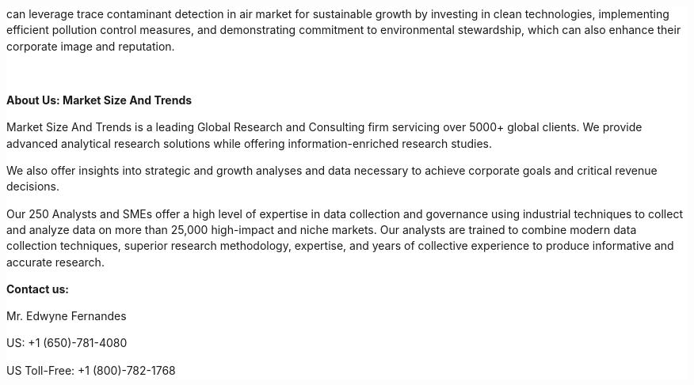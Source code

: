 can leverage trace contaminant detection in air market for sustainable growth by investing in clean technologies, implementing efficient pollution control measures, and demonstrating commitment to environmental stewardship, which can also enhance their corporate image and reputation.</p></body></html></strong></p><p id="ember65" class="ember-view reader-text-block__paragraph">&nbsp;</p><p id="" class=""><strong>About Us: Market Size And Trends</strong></p><p id="" class="">Market Size And Trends is a leading Global Research and Consulting firm servicing over 5000+ global clients. We provide advanced analytical research solutions while offering information-enriched research studies.</p><p id="" class="">We also offer insights into strategic and growth analyses and data necessary to achieve corporate goals and critical revenue decisions.</p><p id="" class="">Our 250 Analysts and SMEs offer a high level of expertise in data collection and governance using industrial techniques to collect and analyze data on more than 25,000 high-impact and niche markets. Our analysts are trained to combine modern data collection techniques, superior research methodology, expertise, and years of collective experience to produce informative and accurate research.</p><p id="" class=""><strong>Contact us:</strong></p><p id="" class="">Mr. Edwyne Fernandes</p><p id="" class="">US: +1 (650)-781-4080</p><p id="" class="">US Toll-Free: +1 (800)-782-1768</p>